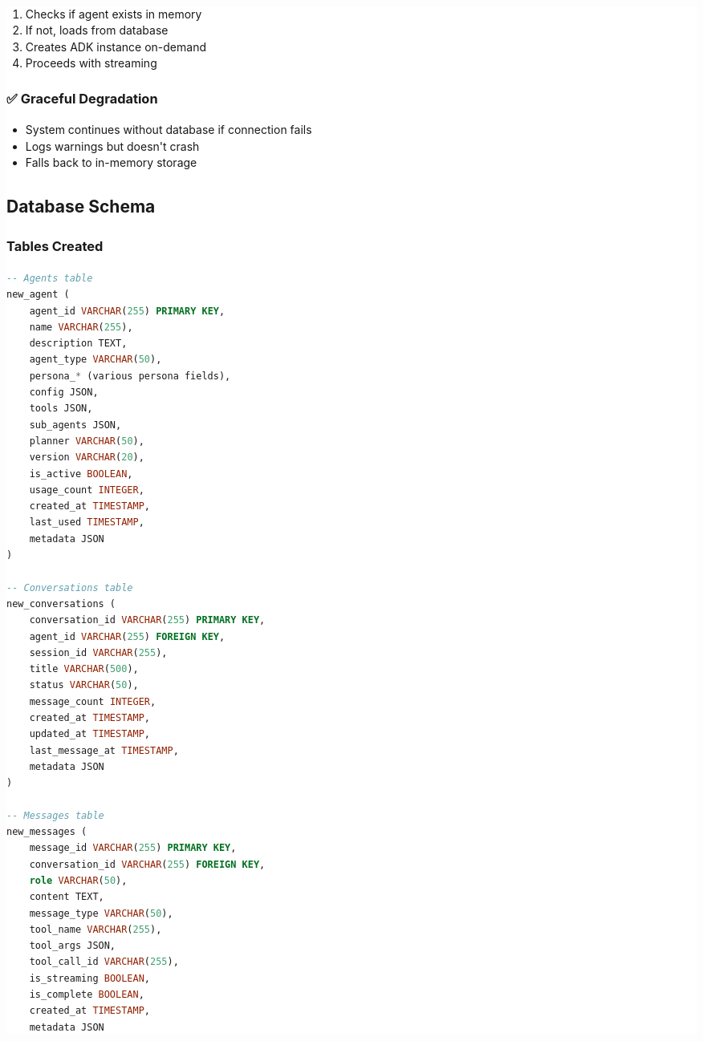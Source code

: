 1. Checks if agent exists in memory
2. If not, loads from database
3. Creates ADK instance on-demand
4. Proceeds with streaming

### ✅ Graceful Degradation

- System continues without database if connection fails
- Logs warnings but doesn't crash
- Falls back to in-memory storage

## Database Schema

### Tables Created

```sql
-- Agents table
new_agent (
    agent_id VARCHAR(255) PRIMARY KEY,
    name VARCHAR(255),
    description TEXT,
    agent_type VARCHAR(50),
    persona_* (various persona fields),
    config JSON,
    tools JSON,
    sub_agents JSON,
    planner VARCHAR(50),
    version VARCHAR(20),
    is_active BOOLEAN,
    usage_count INTEGER,
    created_at TIMESTAMP,
    last_used TIMESTAMP,
    metadata JSON
)

-- Conversations table
new_conversations (
    conversation_id VARCHAR(255) PRIMARY KEY,
    agent_id VARCHAR(255) FOREIGN KEY,
    session_id VARCHAR(255),
    title VARCHAR(500),
    status VARCHAR(50),
    message_count INTEGER,
    created_at TIMESTAMP,
    updated_at TIMESTAMP,
    last_message_at TIMESTAMP,
    metadata JSON
)

-- Messages table
new_messages (
    message_id VARCHAR(255) PRIMARY KEY,
    conversation_id VARCHAR(255) FOREIGN KEY,
    role VARCHAR(50),
    content TEXT,
    message_type VARCHAR(50),
    tool_name VARCHAR(255),
    tool_args JSON,
    tool_call_id VARCHAR(255),
    is_streaming BOOLEAN,
    is_complete BOOLEAN,
    created_at TIMESTAMP,
    metadata JSON
```